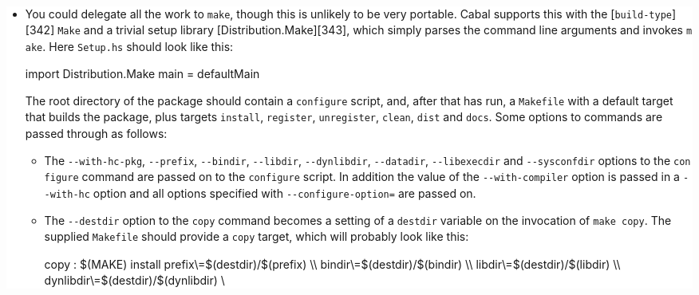 -   You could delegate all the work to `make`, though this is unlikely to be very portable. Cabal supports this with the [`build-type`][342] `Make` and a trivial setup library [Distribution.Make][343], which simply parses the command line arguments and invokes `make`. Here `Setup.hs` should look like this:
    
    import Distribution.Make
    main \= defaultMain
    
    The root directory of the package should contain a `configure` script, and, after that has run, a `Makefile` with a default target that builds the package, plus targets `install`, `register`, `unregister`, `clean`, `dist` and `docs`. Some options to commands are passed through as follows:
    
    -   The `--with-hc-pkg`, `--prefix`, `--bindir`, `--libdir`, `--dynlibdir`, `--datadir`, `--libexecdir` and `--sysconfdir` options to the `configure` command are passed on to the `configure` script. In addition the value of the `--with-compiler` option is passed in a `--with-hc` option and all options specified with `--configure-option=` are passed on.
        
    -   The `--destdir` option to the `copy` command becomes a setting of a `destdir` variable on the invocation of `make copy`. The supplied `Makefile` should provide a `copy` target, which will probably look like this:
        
        copy :
                $(MAKE) install prefix\=$(destdir)/$(prefix) \\
                                bindir\=$(destdir)/$(bindir) \\
                                libdir\=$(destdir)/$(libdir) \\
                                dynlibdir\=$(destdir)/$(dynlibdir) \\
